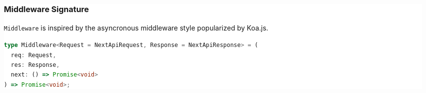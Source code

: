 ### Middleware Signature

`Middleware` is inspired by the asyncronous middleware style popularized by Koa.js.

```ts
type Middleware<Request = NextApiRequest, Response = NextApiResponse> = (
  req: Request,
  res: Response,
  next: () => Promise<void>
) => Promise<void>;
```
